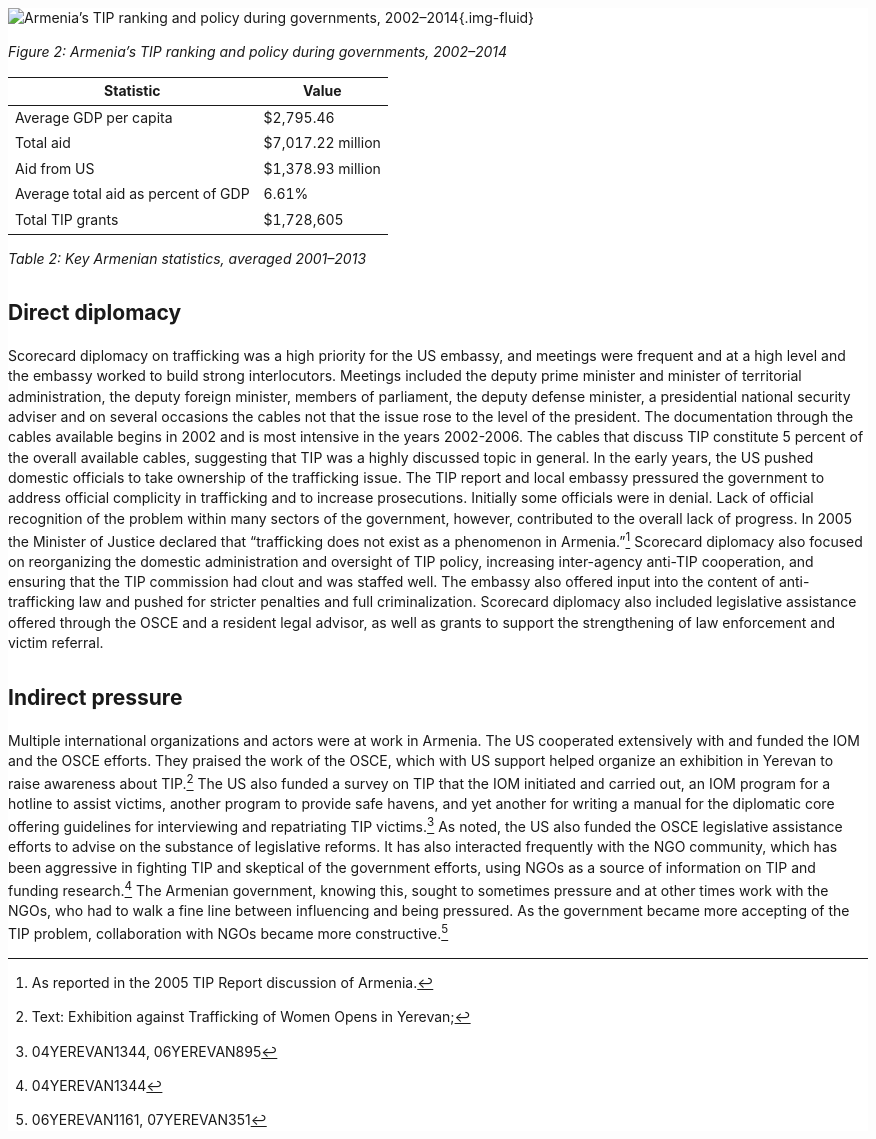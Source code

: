 ![Armenia’s TIP ranking and policy during governments, 2002–2014](/files/images/timeline_ARM.png){.img-fluid}

*Figure 2: Armenia’s TIP ranking and policy during governments, 2002–2014*

Statistic                             | Value
------------------------------------- | --------------------
Average GDP per capita                | $2,795.46
Total aid                             | $7,017.22 million
Aid from US                           | $1,378.93 million
Average total aid as percent of GDP   | 6.61%
Total TIP grants                      | $1,728,605

*Table 2: Key Armenian statistics, averaged 2001–2013*

## Direct diplomacy

Scorecard diplomacy on trafficking was a high priority for the US embassy, and
meetings were frequent and at a high level and the embassy worked to build
strong interlocutors. Meetings included the deputy prime minister and minister
of territorial administration, the deputy foreign minister, members of
parliament, the deputy defense minister, a presidential national security
adviser and on several occasions the cables not that the issue rose to the
level of the president. The documentation through the cables available begins
in 2002 and is most intensive in the years 2002-2006. The cables that discuss
TIP constitute 5 percent of the overall available cables, suggesting that TIP
was a highly discussed topic in general. In the early years, the US pushed
domestic officials to take ownership of the trafficking issue. The TIP report
and local embassy pressured the government to address official complicity in
trafficking and to increase prosecutions. Initially some officials were in
denial. Lack of official recognition of the problem within many sectors of the
government, however, contributed to the overall lack of progress. In 2005 the
Minister of Justice declared that “trafficking does not exist as a phenomenon
in Armenia.”[^37] Scorecard diplomacy also focused on reorganizing the domestic
administration and oversight of TIP policy, increasing inter-agency anti-TIP
cooperation, and ensuring that the TIP commission had clout and was staffed
well. The embassy also offered input into the content of anti-trafficking law
and pushed for stricter penalties and full criminalization. Scorecard diplomacy
also included legislative assistance offered through the OSCE and a resident
legal advisor, as well as grants to support the strengthening of law
enforcement and victim referral.

## Indirect pressure

Multiple international organizations and actors were at work in Armenia. The US
cooperated extensively with and funded the IOM and the OSCE efforts. They
praised the work of the OSCE, which with US support helped organize an
exhibition in Yerevan to raise awareness about TIP.[^38] The US also funded a
survey on TIP that the IOM initiated and carried out, an IOM program for a
hotline to assist victims, another program to provide safe havens, and yet
another for writing a manual for the diplomatic core offering guidelines for
interviewing and repatriating TIP victims.[^39] As noted, the US also funded
the OSCE legislative assistance efforts to advise on the substance of
legislative reforms. It has also interacted frequently with the NGO community,
which has been aggressive in fighting TIP and skeptical of the government
efforts, using NGOs as a source of information on TIP and funding
research.[^40] The Armenian government, knowing this, sought to sometimes
pressure and at other times work with the NGOs, who had to walk a fine line
between influencing and being pressured. As the government became more
accepting of the TIP problem, collaboration with NGOs became more
constructive.[^41]


[^35]: 07YEREVAN691
[^36]: 09YEREVAN865
[^37]: As reported in the 2005 TIP Report discussion of Armenia.
[^38]: Text: Exhibition against Trafficking of Women Opens in Yerevan;
[^39]: 04YEREVAN1344, 06YEREVAN895
[^40]: 04YEREVAN1344
[^41]: 06YEREVAN1161, 07YEREVAN351
[^42]: See for example 05YEREVAN1091
[^43]: Armenian official upbeat on fight against human trafficking.” BBC
[^44]: 04YEREVAN1639
[^45]: 07YEREVAN888
[^46]: 06YEREVAN836
[^47]: 05YEREVAN2001
[^48]: 05YEREVAN2051
[^49]: 06YEREVAN214
[^50]: 06YEREVAN836
[^51]: “Armenia Maintains ‘Tier 1’ Status in the 2015 Trafficking in
[^52]: 09YEREVAN135
[^53]: Author’s Interview with John Ordway, Ambassador to Armenia from
[^54]: AZG DAILY \#57, 26-03-2003‬, SERVANTS OF BLACK BUSINESS,
[^55]: AZG DAILY \#211, 19-11-2002‬: ‬FIGHTING HUMAN TRAFFICKING,
[^56]: Armenian official upbeat on fight against human trafficking.” BBC
[^57]: Anti-trafficking Efforts in Armenia, Aghavni Eghiazaryan, 18:01,
[^58]: 06YEREVAN761
[^59]: 04YEREVAN1344
[^60]: See for example 06YEREVAN761
[^61]: 06YEREVAN960
[^62]: 07YEREVAN106, 07YEREVAN1437
[^63]: 06YEREVAN761
[^64]: 09YEREVAN494
[^65]: 08YEREVAN244
[^66]: AZG DAILY \#42, 04-03-2003,‬ BRITISH EMBASSY LAUNCHES PROJECT TO
[^67]: 04YEREVAN1344
[^68]: 06YEREVAN214
[^69]: 06YEREVAN1548
[^70]: 07YEREVAN1437**,** 08YEREVAN555, 09YEREVAN135
[^71]: 09YEREVAN135
[^72]: 06YEREVAN1548**,** 06YEREVAN1667, 09YEREVAN135
[^73]: 06YEREVAN214
[^74]: 05YEREVAN1387, 06YEREVAN895, 07YEREVAN250
[^75]: 04YEREVAN314
[^76]: 09YEREVAN865
[^77]: 07YEREVAN888
[^78]: 08YEREVAN555, 09YEREVAN135
[^79]: 07YEREVAN691
[^80]: 07YEREVAN106
[^81]: 09YEREVAN865